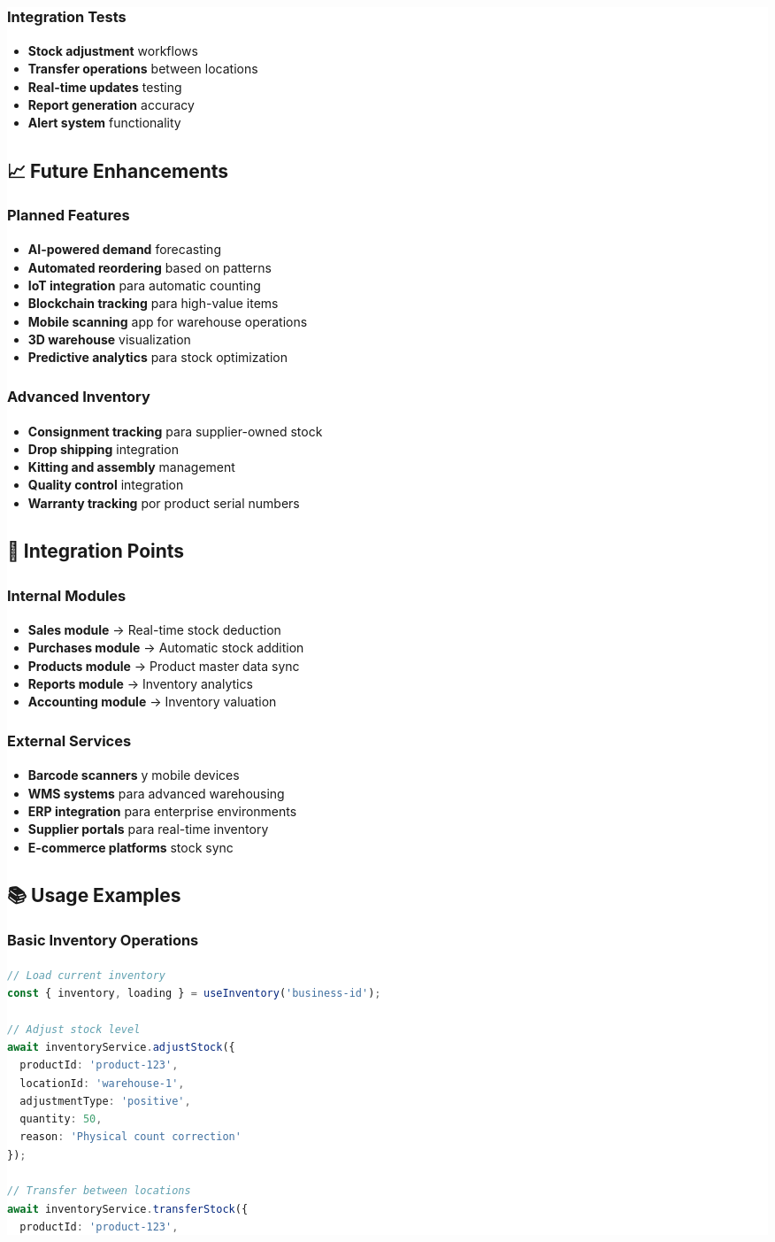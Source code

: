 ### Integration Tests
- **Stock adjustment** workflows
- **Transfer operations** between locations
- **Real-time updates** testing
- **Report generation** accuracy
- **Alert system** functionality

## 📈 Future Enhancements

### Planned Features
- **AI-powered demand** forecasting
- **Automated reordering** based on patterns
- **IoT integration** para automatic counting
- **Blockchain tracking** para high-value items
- **Mobile scanning** app for warehouse operations
- **3D warehouse** visualization
- **Predictive analytics** para stock optimization

### Advanced Inventory
- **Consignment tracking** para supplier-owned stock
- **Drop shipping** integration
- **Kitting and assembly** management
- **Quality control** integration
- **Warranty tracking** por product serial numbers

## 🔗 Integration Points

### Internal Modules
- **Sales module** → Real-time stock deduction
- **Purchases module** → Automatic stock addition
- **Products module** → Product master data sync
- **Reports module** → Inventory analytics
- **Accounting module** → Inventory valuation

### External Services
- **Barcode scanners** y mobile devices
- **WMS systems** para advanced warehousing
- **ERP integration** para enterprise environments
- **Supplier portals** para real-time inventory
- **E-commerce platforms** stock sync

## 📚 Usage Examples

### Basic Inventory Operations
```typescript
// Load current inventory
const { inventory, loading } = useInventory('business-id');

// Adjust stock level
await inventoryService.adjustStock({
  productId: 'product-123',
  locationId: 'warehouse-1',
  adjustmentType: 'positive',
  quantity: 50,
  reason: 'Physical count correction'
});

// Transfer between locations
await inventoryService.transferStock({
  productId: 'product-123',
```